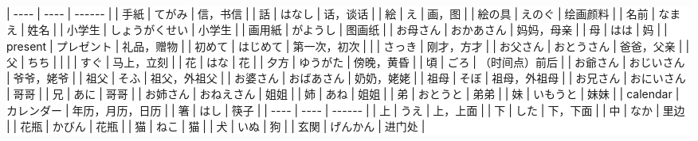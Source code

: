 | ----                        | ----     | ------    |
| 手紙                          | てがみ      | 信，书信      |
| 話                           | はなし      | 话，谈话      |
| 絵                           | え        | 画，图       |
| 絵の具                         | えのぐ      | 绘画颜料      |
| 名前                          | なまえ      | 姓名        |
| 小学生                         | しょうがくせい  | 小学生       |
| 画用紙                         | がようし     | 图画纸       |
| お母さん                        | おかあさん    | 妈妈，母亲     |
| 母                           | はは       | 妈         |
| present                     | プレゼント    | 礼品，赠物     |
| 初めて                         | はじめて     | 第一次，初次    |
|                             | さっき      | 刚才，方才     |
| お父さん                        | おとうさん    | 爸爸，父亲     |
| 父                           | ちち       |           |
|                             | すぐ       | 马上，立刻     |
| 花                           | はな       | 花         |
| 夕方                          | ゆうがた     | 傍晚，黄昏     |
| 頃                           | ごろ       | （时间点）前后   |
| お爺さん                        | おじいさん    | 爷爷，姥爷     |
| 祖父                          | そふ       | 祖父，外祖父    |
| お婆さん                        | おばあさん    | 奶奶，姥姥     |
| 祖母                          | そぼ       | 祖母，外祖母    |
| お兄さん                        | おにいさん    | 哥哥        |
| 兄                           | あに       | 哥哥        |
| お姉さん                        | おねえさん    | 姐姐        |
| 姉                           | あね       | 姐姐        |
| 弟                           | おとうと     | 弟弟        |
| 妹                           | いもうと     | 妹妹        |
| calendar                    | カレンダー    | 年历，月历，日历  |
| 箸                           | はし       | 筷子        |
| ----                        | ----     | ------    |
| 上                           | うえ       | 上，上面      |
| 下                           | した       | 下，下面      |
| 中                           | なか       | 里边        |
| 花瓶                          | かびん      | 花瓶        |
| 猫                           | ねこ       | 猫         |
| 犬                           | いぬ       | 狗         |
| 玄関                          | げんかん     | 进门处       |